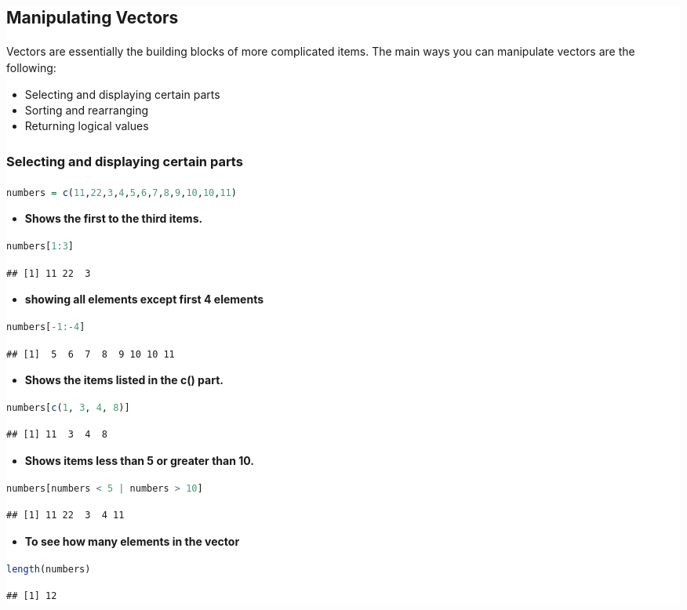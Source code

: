 **Manipulating Vectors**
------------------------

Vectors are essentially the building blocks of more complicated items. The main ways you can manipulate vectors are the following:

-   Selecting and displaying certain parts
-   Sorting and rearranging
-   Returning logical values

### **Selecting and displaying certain parts**

``` r
numbers = c(11,22,3,4,5,6,7,8,9,10,10,11)
```

-   **Shows the first to the third items.**

``` r
numbers[1:3]
```

    ## [1] 11 22  3

-   **showing all elements except first 4 elements**

``` r
numbers[-1:-4]
```

    ## [1]  5  6  7  8  9 10 10 11

-   **Shows the items listed in the c() part.**

``` r
numbers[c(1, 3, 4, 8)]
```

    ## [1] 11  3  4  8

-   **Shows items less than 5 or greater than 10.**

``` r
numbers[numbers < 5 | numbers > 10]
```

    ## [1] 11 22  3  4 11

-   **To see how many elements in the vector**

``` r
length(numbers)
```

    ## [1] 12
